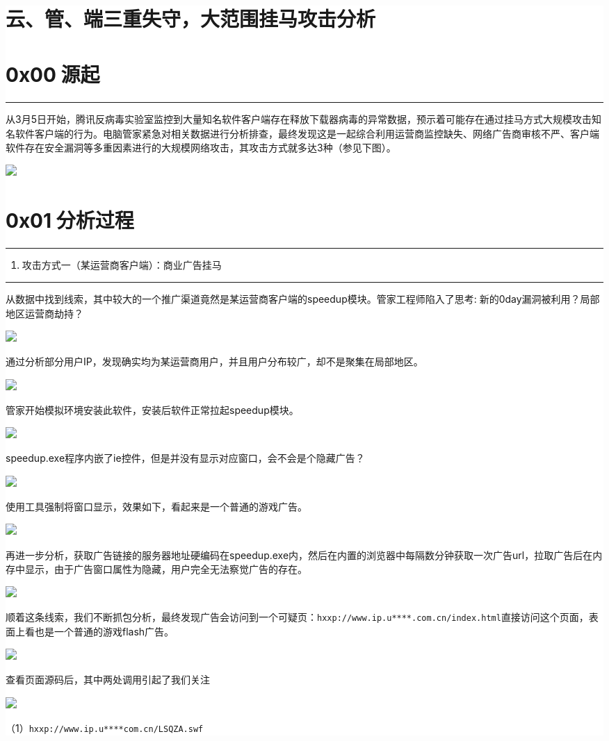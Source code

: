 # 云、管、端三重失守，大范围挂马攻击分析

0x00 源起
=======

* * *

从3月5日开始，腾讯反病毒实验室监控到大量知名软件客户端存在释放下载器病毒的异常数据，预示着可能存在通过挂马方式大规模攻击知名软件客户端的行为。电脑管家紧急对相关数据进行分析排查，最终发现这是一起综合利用运营商监控缺失、网络广告商审核不严、客户端软件存在安全漏洞等多重因素进行的大规模网络攻击，其攻击方式就多达3种（参见下图）。

![](http://drops.javaweb.org/uploads/images/03ce4502b476a21d8ade244549c10e4723583c94.jpg)

0x01 分析过程
=========

* * *

1. 攻击方式一（某运营商客户端）：商业广告挂马
------------------------

从数据中找到线索，其中较大的一个推广渠道竟然是某运营商客户端的speedup模块。管家工程师陷入了思考: 新的0day漏洞被利用？局部地区运营商劫持？

![](http://drops.javaweb.org/uploads/images/badf8198b7130e51ada1a1a85becb20c75233def.jpg)

通过分析部分用户IP，发现确实均为某运营商用户，并且用户分布较广，却不是聚集在局部地区。

![](http://drops.javaweb.org/uploads/images/d8c046d477920ac0c35c844f00efbe650c476cd6.jpg)

管家开始模拟环境安装此软件，安装后软件正常拉起speedup模块。

![](http://drops.javaweb.org/uploads/images/7f1b43ef9e05ed40c8f0fd29702cceabe253cc29.jpg)

speedup.exe程序内嵌了ie控件，但是并没有显示对应窗口，会不会是个隐藏广告？

![](http://drops.javaweb.org/uploads/images/0dece51a68372edd2c77731cc274c5ee80e5b32a.jpg)

使用工具强制将窗口显示，效果如下，看起来是一个普通的游戏广告。

![](http://drops.javaweb.org/uploads/images/16bff5372c2e6b9f1c4d29b0335636fc732e8968.jpg)

再进一步分析，获取广告链接的服务器地址硬编码在speedup.exe内，然后在内置的浏览器中每隔数分钟获取一次广告url，拉取广告后在内存中显示，由于广告窗口属性为隐藏，用户完全无法察觉广告的存在。

![](http://drops.javaweb.org/uploads/images/9632c658a84985ed33372c886d73733f4bfa0229.jpg)

顺着这条线索，我们不断抓包分析，最终发现广告会访问到一个可疑页：`hxxp://www.ip.u****.com.cn/index.html`直接访问这个页面，表面上看也是一个普通的游戏flash广告。

![](http://drops.javaweb.org/uploads/images/dbee35cda9177c46d916408378cfd74a071fedf1.jpg)

查看页面源码后，其中两处调用引起了我们关注

![](http://drops.javaweb.org/uploads/images/3984d961908bb54fe67e03153f99a955d731e04f.jpg)

（1）`hxxp://www.ip.u****com.cn/LSQZA.swf`
